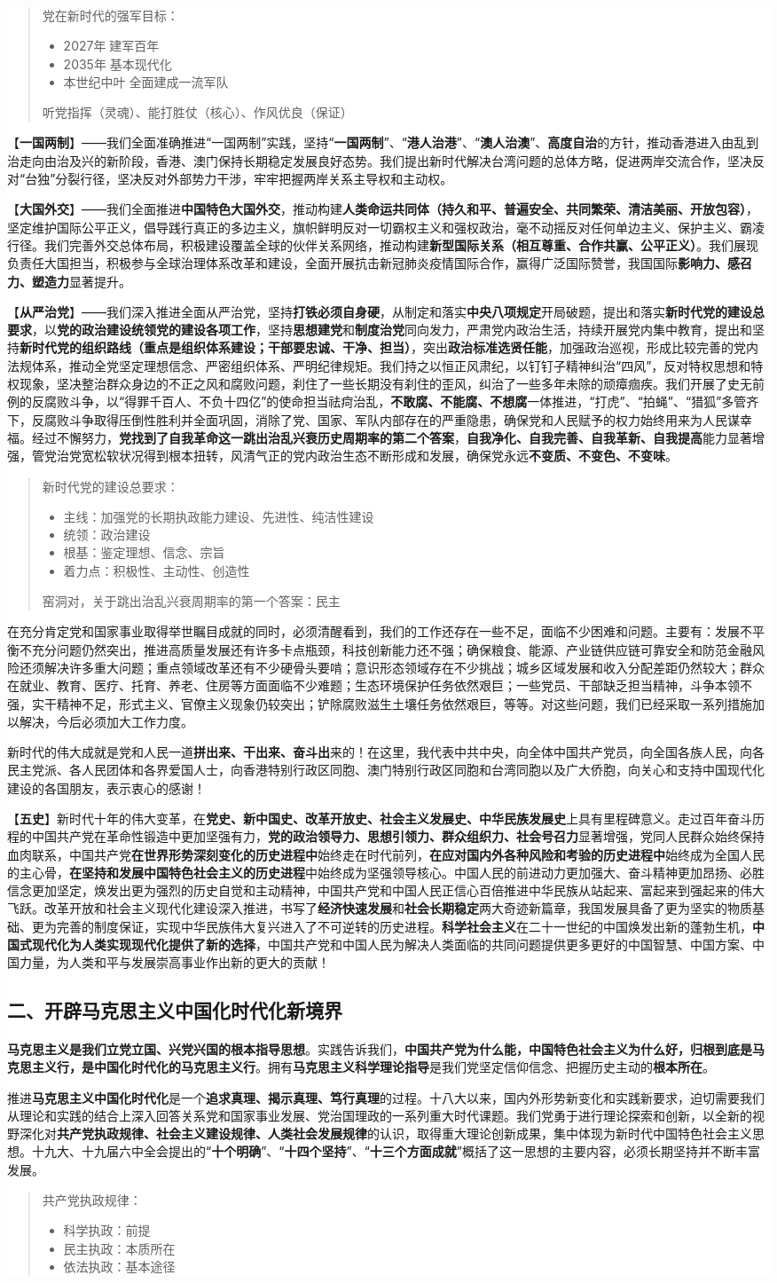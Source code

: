 > 党在新时代的强军目标：
> - 2027年 建军百年
> - 2035年 基本现代化
> - 本世纪中叶 全面建成一流军队
>
> 听党指挥（灵魂）、能打胜仗（核心）、作风优良（保证）

【**一国两制**】——我们全面准确推进“一国两制”实践，坚持“**一国两制**”、“**港人治港**”、“**澳人治澳**”、**高度自治**的方针，推动香港进入由乱到治走向由治及兴的新阶段，香港、澳门保持长期稳定发展良好态势。我们提出新时代解决台湾问题的总体方略，促进两岸交流合作，坚决反对“台独”分裂行径，坚决反对外部势力干涉，牢牢把握两岸关系主导权和主动权。

【**大国外交**】——我们全面推进**中国特色大国外交**，推动构建**人类命运共同体（持久和平、普遍安全、共同繁荣、清洁美丽、开放包容）**，坚定维护国际公平正义，倡导践行真正的多边主义，旗帜鲜明反对一切霸权主义和强权政治，毫不动摇反对任何单边主义、保护主义、霸凌行径。我们完善外交总体布局，积极建设覆盖全球的伙伴关系网络，推动构建**新型国际关系（相互尊重、合作共赢、公平正义）**。我们展现负责任大国担当，积极参与全球治理体系改革和建设，全面开展抗击新冠肺炎疫情国际合作，赢得广泛国际赞誉，我国国际**影响力、感召力、塑造力**显著提升。

【**从严治党**】——我们深入推进全面从严治党，坚持**打铁必须自身硬**，从制定和落实**中央八项规定**开局破题，提出和落实**新时代党的建设总要求**，以**党的政治建设统领党的建设各项工作**，坚持**思想建党**和**制度治党**同向发力，严肃党内政治生活，持续开展党内集中教育，提出和坚持**新时代党的组织路线（重点是组织体系建设；干部要忠诚、干净、担当）**，突出**政治标准选贤任能**，加强政治巡视，形成比较完善的党内法规体系，推动全党坚定理想信念、严密组织体系、严明纪律规矩。我们持之以恒正风肃纪，以钉钉子精神纠治“四风”，反对特权思想和特权现象，坚决整治群众身边的不正之风和腐败问题，刹住了一些长期没有刹住的歪风，纠治了一些多年未除的顽瘴痼疾。我们开展了史无前例的反腐败斗争，以“得罪千百人、不负十四亿”的使命担当祛疴治乱，**不敢腐、不能腐、不想腐**一体推进，“打虎”、“拍蝇”、“猎狐”多管齐下，反腐败斗争取得压倒性胜利并全面巩固，消除了党、国家、军队内部存在的严重隐患，确保党和人民赋予的权力始终用来为人民谋幸福。经过不懈努力，**党找到了自我革命这一跳出治乱兴衰历史周期率的第二个答案**，**自我净化、自我完善、自我革新、自我提高**能力显著增强，管党治党宽松软状况得到根本扭转，风清气正的党内政治生态不断形成和发展，确保党永远**不变质、不变色、不变味**。

> 新时代党的建设总要求：
> - 主线：加强党的长期执政能力建设、先进性、纯洁性建设
> - 统领：政治建设
> - 根基：鉴定理想、信念、宗旨
> - 着力点：积极性、主动性、创造性
>
> 窑洞对，关于跳出治乱兴衰周期率的第一个答案：民主

在充分肯定党和国家事业取得举世瞩目成就的同时，必须清醒看到，我们的工作还存在一些不足，面临不少困难和问题。主要有：发展不平衡不充分问题仍然突出，推进高质量发展还有许多卡点瓶颈，科技创新能力还不强；确保粮食、能源、产业链供应链可靠安全和防范金融风险还须解决许多重大问题；重点领域改革还有不少硬骨头要啃；意识形态领域存在不少挑战；城乡区域发展和收入分配差距仍然较大；群众在就业、教育、医疗、托育、养老、住房等方面面临不少难题；生态环境保护任务依然艰巨；一些党员、干部缺乏担当精神，斗争本领不强，实干精神不足，形式主义、官僚主义现象仍较突出；铲除腐败滋生土壤任务依然艰巨，等等。对这些问题，我们已经采取一系列措施加以解决，今后必须加大工作力度。

新时代的伟大成就是党和人民一道**拼出来、干出来、奋斗出**来的！在这里，我代表中共中央，向全体中国共产党员，向全国各族人民，向各民主党派、各人民团体和各界爱国人士，向香港特别行政区同胞、澳门特别行政区同胞和台湾同胞以及广大侨胞，向关心和支持中国现代化建设的各国朋友，表示衷心的感谢！

【**五史**】新时代十年的伟大变革，在**党史、新中国史、改革开放史、社会主义发展史、中华民族发展史**上具有里程碑意义。走过百年奋斗历程的中国共产党在革命性锻造中更加坚强有力，**党的政治领导力、思想引领力、群众组织力、社会号召力**显著增强，党同人民群众始终保持血肉联系，中国共产党**在世界形势深刻变化的历史进程中**始终走在时代前列，**在应对国内外各种风险和考验的历史进程中**始终成为全国人民的主心骨，**在坚持和发展中国特色社会主义的历史进程**中始终成为坚强领导核心。中国人民的前进动力更加强大、奋斗精神更加昂扬、必胜信念更加坚定，焕发出更为强烈的历史自觉和主动精神，中国共产党和中国人民正信心百倍推进中华民族从站起来、富起来到强起来的伟大飞跃。改革开放和社会主义现代化建设深入推进，书写了**经济快速发展**和**社会长期稳定**两大奇迹新篇章，我国发展具备了更为坚实的物质基础、更为完善的制度保证，实现中华民族伟大复兴进入了不可逆转的历史进程。**科学社会主义**在二十一世纪的中国焕发出新的蓬勃生机，**中国式现代化为人类实现现代化提供了新的选择**，中国共产党和中国人民为解决人类面临的共同问题提供更多更好的中国智慧、中国方案、中国力量，为人类和平与发展崇高事业作出新的更大的贡献！

## 二、开辟马克思主义中国化时代化新境界

**马克思主义是我们立党立国、兴党兴国的根本指导思想**。实践告诉我们，**中国共产党为什么能，中国特色社会主义为什么好，归根到底是马克思主义行，是中国化时代化的马克思主义行**。拥有**马克思主义科学理论指导**是我们党坚定信仰信念、把握历史主动的**根本所在**。

推进**马克思主义中国化时代化**是一个**追求真理、揭示真理、笃行真理**的过程。十八大以来，国内外形势新变化和实践新要求，迫切需要我们从理论和实践的结合上深入回答关系党和国家事业发展、党治国理政的一系列重大时代课题。我们党勇于进行理论探索和创新，以全新的视野深化对**共产党执政规律、社会主义建设规律、人类社会发展规律**的认识，取得重大理论创新成果，集中体现为新时代中国特色社会主义思想。十九大、十九届六中全会提出的“**十个明确**”、“**十四个坚持**”、“**十三个方面成就**”概括了这一思想的主要内容，必须长期坚持并不断丰富发展。

> 共产党执政规律：
> - 科学执政：前提
> - 民主执政：本质所在
> - 依法执政：基本途径
